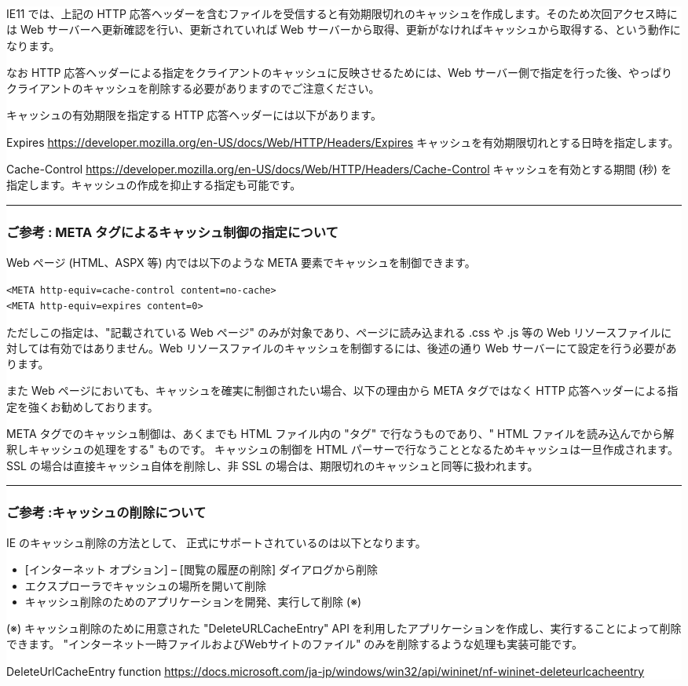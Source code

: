 IE11 では、上記の HTTP 応答ヘッダーを含むファイルを受信すると有効期限切れのキャッシュを作成します。そのため次回アクセス時には Web サーバーへ更新確認を行い、更新されていれば Web サーバーから取得、更新がなければキャッシュから取得する、という動作になります。

なお HTTP 応答ヘッダーによる指定をクライアントのキャッシュに反映させるためには、Web サーバー側で指定を行った後、やっぱりクライアントのキャッシュを削除する必要がありますのでご注意ください。

キャッシュの有効期限を指定する HTTP 応答ヘッダーには以下があります。

Expires
https://developer.mozilla.org/en-US/docs/Web/HTTP/Headers/Expires
キャッシュを有効期限切れとする日時を指定します。

Cache-Control
https://developer.mozilla.org/en-US/docs/Web/HTTP/Headers/Cache-Control
キャッシュを有効とする期間 (秒) を指定します。キャッシュの作成を抑止する指定も可能です。

---

### ご参考 : META タグによるキャッシュ制御の指定について

Web ページ (HTML、ASPX 等) 内では以下のような META 要素でキャッシュを制御できます。
```
<META http-equiv=cache-control content=no-cache>
<META http-equiv=expires content=0>
```

ただしこの指定は、"記載されている Web ページ" のみが対象であり、ページに読み込まれる .css や .js 等の Web リソースファイルに対しては有効ではありません。Web リソースファイルのキャッシュを制御するには、後述の通り Web サーバーにて設定を行う必要があります。

また Web ページにおいても、キャッシュを確実に制御されたい場合、以下の理由から META タグではなく HTTP 応答ヘッダーによる指定を強くお勧めしております。

META タグでのキャッシュ制御は、あくまでも HTML ファイル内の "タグ" で行なうものであり、" HTML ファイルを読み込んでから解釈しキャッシュの処理をする" ものです。
キャッシュの制御を HTML パーサーで行なうこととなるためキャッシュは一旦作成されます。SSL の場合は直接キャッシュ自体を削除し、非 SSL の場合は、期限切れのキャッシュと同等に扱われます。

---

### ご参考 :キャッシュの削除について

IE のキャッシュ削除の方法として、 正式にサポートされているのは以下となります。

- [インターネット オプション] – [閲覧の履歴の削除] ダイアログから削除
- エクスプローラでキャッシュの場所を開いて削除
- キャッシュ削除のためのアプリケーションを開発、実行して削除 (※)

(※) キャッシュ削除のために用意された "DeleteURLCacheEntry" API を利用したアプリケーションを作成し、実行することによって削除できます。
"インターネット一時ファイルおよびWebサイトのファイル" のみを削除するような処理も実装可能です。

DeleteUrlCacheEntry function
https://docs.microsoft.com/ja-jp/windows/win32/api/wininet/nf-wininet-deleteurlcacheentry

